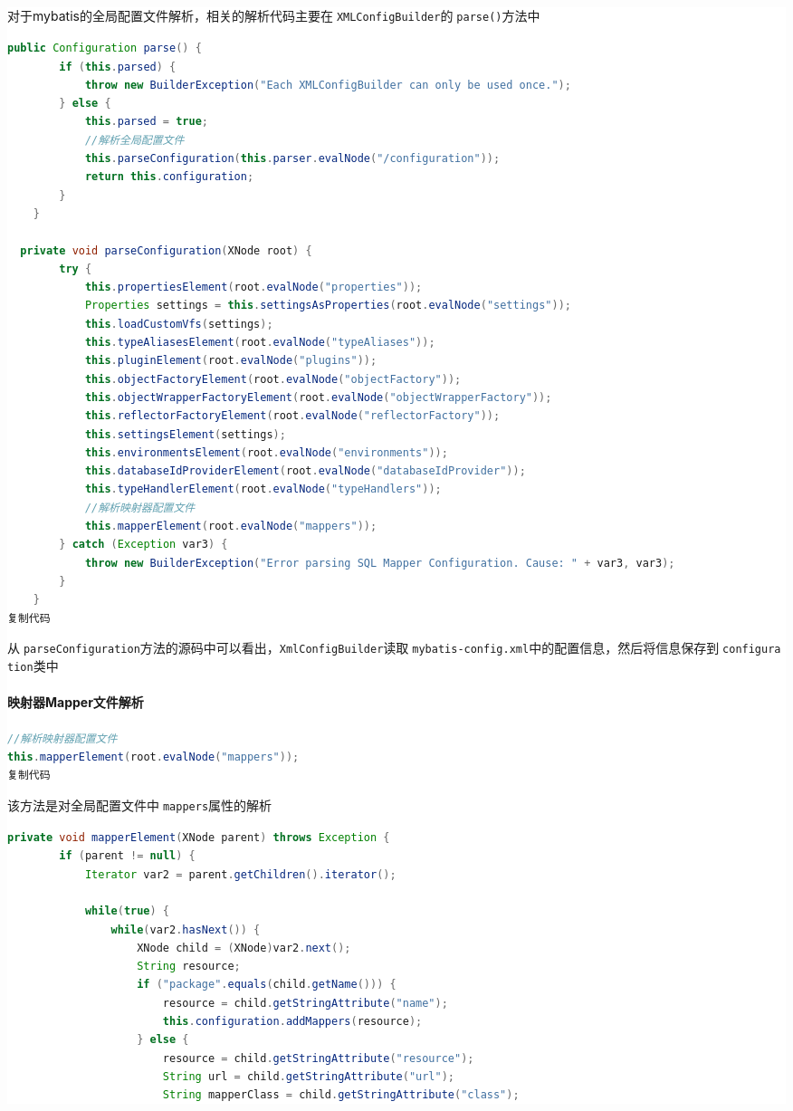 对于mybatis的全局配置文件解析，相关的解析代码主要在 `XMLConfigBuilder`的 `parse()`方法中

```java
public Configuration parse() {
        if (this.parsed) {
            throw new BuilderException("Each XMLConfigBuilder can only be used once.");
        } else {
            this.parsed = true;
            //解析全局配置文件
            this.parseConfiguration(this.parser.evalNode("/configuration"));
            return this.configuration;
        }
    }

  private void parseConfiguration(XNode root) {
        try {
            this.propertiesElement(root.evalNode("properties"));
            Properties settings = this.settingsAsProperties(root.evalNode("settings"));
            this.loadCustomVfs(settings);
            this.typeAliasesElement(root.evalNode("typeAliases"));
            this.pluginElement(root.evalNode("plugins"));
            this.objectFactoryElement(root.evalNode("objectFactory"));
            this.objectWrapperFactoryElement(root.evalNode("objectWrapperFactory"));
            this.reflectorFactoryElement(root.evalNode("reflectorFactory"));
            this.settingsElement(settings);
            this.environmentsElement(root.evalNode("environments"));
            this.databaseIdProviderElement(root.evalNode("databaseIdProvider"));
            this.typeHandlerElement(root.evalNode("typeHandlers"));
            //解析映射器配置文件
            this.mapperElement(root.evalNode("mappers"));
        } catch (Exception var3) {
            throw new BuilderException("Error parsing SQL Mapper Configuration. Cause: " + var3, var3);
        }
    }
复制代码
```

从 `parseConfiguration`方法的源码中可以看出，`XmlConfigBuilder`读取 `mybatis-config.xml`中的配置信息，然后将信息保存到 `configuration`类中

#### 映射器Mapper文件解析

```java
//解析映射器配置文件
this.mapperElement(root.evalNode("mappers"));
复制代码
```

该方法是对全局配置文件中 `mappers`属性的解析

```java
private void mapperElement(XNode parent) throws Exception {
        if (parent != null) {
            Iterator var2 = parent.getChildren().iterator();

            while(true) {
                while(var2.hasNext()) {
                    XNode child = (XNode)var2.next();
                    String resource;
                    if ("package".equals(child.getName())) {
                        resource = child.getStringAttribute("name");
                        this.configuration.addMappers(resource);
                    } else {
                        resource = child.getStringAttribute("resource");
                        String url = child.getStringAttribute("url");
                        String mapperClass = child.getStringAttribute("class");
```